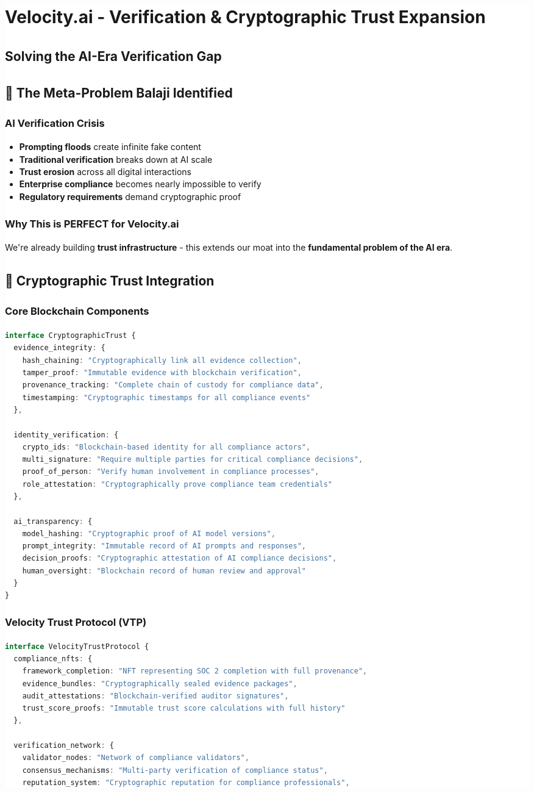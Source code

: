 # Velocity.ai - Verification & Cryptographic Trust Expansion
## Solving the AI-Era Verification Gap

## 🎯 **The Meta-Problem Balaji Identified**

### **AI Verification Crisis**
- **Prompting floods** create infinite fake content
- **Traditional verification** breaks down at AI scale
- **Trust erosion** across all digital interactions
- **Enterprise compliance** becomes nearly impossible to verify
- **Regulatory requirements** demand cryptographic proof

### **Why This is PERFECT for Velocity.ai**
We're already building **trust infrastructure** - this extends our moat into the **fundamental problem of the AI era**.

## 🔗 **Cryptographic Trust Integration**

### **Core Blockchain Components**
```typescript
interface CryptographicTrust {
  evidence_integrity: {
    hash_chaining: "Cryptographically link all evidence collection",
    tamper_proof: "Immutable evidence with blockchain verification",
    provenance_tracking: "Complete chain of custody for compliance data",
    timestamping: "Cryptographic timestamps for all compliance events"
  },
  
  identity_verification: {
    crypto_ids: "Blockchain-based identity for all compliance actors",
    multi_signature: "Require multiple parties for critical compliance decisions",
    proof_of_person: "Verify human involvement in compliance processes",
    role_attestation: "Cryptographically prove compliance team credentials"
  },
  
  ai_transparency: {
    model_hashing: "Cryptographic proof of AI model versions",
    prompt_integrity: "Immutable record of AI prompts and responses",
    decision_proofs: "Cryptographic attestation of AI compliance decisions",
    human_oversight: "Blockchain record of human review and approval"
  }
}
```

### **Velocity Trust Protocol (VTP)**
```typescript
interface VelocityTrustProtocol {
  compliance_nfts: {
    framework_completion: "NFT representing SOC 2 completion with full provenance",
    evidence_bundles: "Cryptographically sealed evidence packages",
    audit_attestations: "Blockchain-verified auditor signatures",
    trust_score_proofs: "Immutable trust score calculations with full history"
  },
  
  verification_network: {
    validator_nodes: "Network of compliance validators",
    consensus_mechanisms: "Multi-party verification of compliance status",
    reputation_system: "Cryptographic reputation for compliance professionals",
```